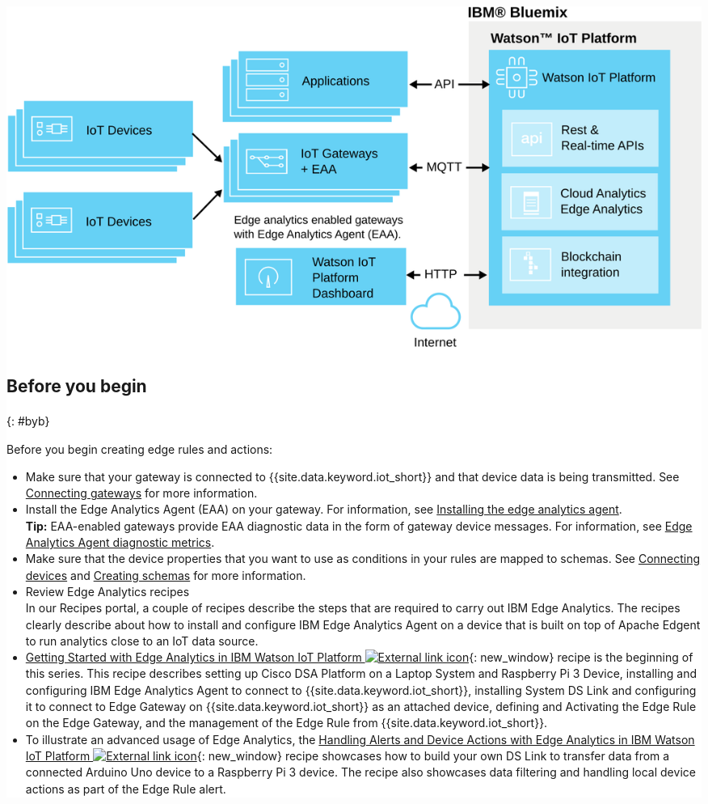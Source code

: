 ![IBM Watson IoT Platform for edge analytics architecture](images/architecture_platform_edge.svg "IBM Watson IoT Platform withe edge analytics architecture")

## Before you begin
{: #byb}

Before you begin creating edge rules and actions:
- Make sure that your gateway is connected to {{site.data.keyword.iot_short}} and that device data is being transmitted. See [Connecting gateways](gateways/dashboard.html) for more information.
- Install the Edge Analytics Agent (EAA) on your gateway. For information, see [Installing the edge analytics agent](gateways/dashboard.html#edge). </br> **Tip:** EAA-enabled gateways provide EAA diagnostic data in the form of gateway device messages. For information, see [Edge Analytics Agent diagnostic metrics](#eaa_metrics).
- Make sure that the device properties that you want to use as conditions in your rules are mapped to schemas. See [Connecting devices](iotplatform_task.html) and [Creating schemas](im_schemas.html) for more information.
- Review Edge Analytics recipes  
In our Recipes portal, a couple of recipes describe the steps that are required to carry out IBM Edge Analytics. The recipes clearly describe about how to install and configure IBM Edge Analytics Agent on a device that is built on top of Apache Edgent to run analytics close to an IoT data source.
 - [Getting Started with Edge Analytics in IBM Watson IoT Platform ![External link icon](../../icons/launch-glyph.svg "External link icon")](https://developer.ibm.com/recipes/tutorials/getting-started-with-edge-analytics-in-watson-iot-platform/){: new_window} recipe is the beginning of this series. This recipe describes setting up Cisco DSA Platform on a Laptop System and Raspberry Pi 3 Device, installing and configuring IBM Edge Analytics Agent to connect to {{site.data.keyword.iot_short}}, installing System DS Link and configuring it to connect to Edge Gateway on {{site.data.keyword.iot_short}} as an attached device, defining and Activating the Edge Rule on the Edge Gateway, and the management of the Edge Rule from {{site.data.keyword.iot_short}}.
 - To illustrate an advanced usage of Edge Analytics, the [Handling Alerts and Device Actions with Edge Analytics in IBM Watson IoT Platform ![External link icon](../../icons/launch-glyph.svg "External link icon")](https://developer.ibm.com/recipes/tutorials/handling-alerts-and-device-actions-with-edge-analytics-in-ibm-watson-iot-platform/){: new_window} recipe showcases how to build your own DS Link to transfer data from a connected Arduino Uno device to a Raspberry Pi 3 device. The recipe also showcases data filtering and handling local device actions as part of the Edge Rule alert.
